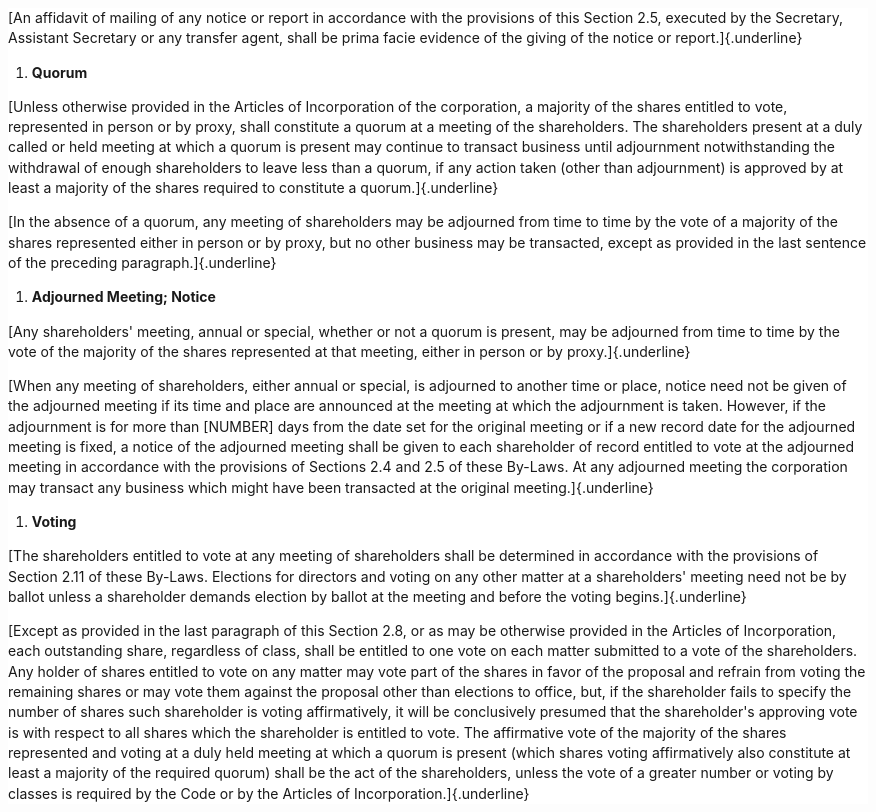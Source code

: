 [An affidavit of mailing of any notice or report in accordance with the
provisions of this Section 2.5, executed by the Secretary, Assistant
Secretary or any transfer agent, shall be prima facie evidence of the
giving of the notice or report.]{.underline}

1.  **Quorum**

[Unless otherwise provided in the Articles of Incorporation of the
corporation, a majority of the shares entitled to vote, represented in
person or by proxy, shall constitute a quorum at a meeting of the
shareholders. The shareholders present at a duly called or held meeting
at which a quorum is present may continue to transact business until
adjournment notwithstanding the withdrawal of enough shareholders to
leave less than a quorum, if any action taken (other than adjournment)
is approved by at least a majority of the shares required to constitute
a quorum.]{.underline}

[In the absence of a quorum, any meeting of shareholders may be
adjourned from time to time by the vote of a majority of the shares
represented either in person or by proxy, but no other business may be
transacted, except as provided in the last sentence of the preceding
paragraph.]{.underline}

1.  **Adjourned Meeting; Notice**

[Any shareholders\' meeting, annual or special, whether or not a quorum
is present, may be adjourned from time to time by the vote of the
majority of the shares represented at that meeting, either in person or
by proxy.]{.underline}

[When any meeting of shareholders, either annual or special, is
adjourned to another time or place, notice need not be given of the
adjourned meeting if its time and place are announced at the meeting at
which the adjournment is taken. However, if the adjournment is for more
than \[NUMBER\] days from the date set for the original meeting or if a
new record date for the adjourned meeting is fixed, a notice of the
adjourned meeting shall be given to each shareholder of record entitled
to vote at the adjourned meeting in accordance with the provisions of
Sections 2.4 and 2.5 of these By-Laws. At any adjourned meeting the
corporation may transact any business which might have been transacted
at the original meeting.]{.underline}

1.  **Voting**

[The shareholders entitled to vote at any meeting of shareholders shall
be determined in accordance with the provisions of Section 2.11 of these
By-Laws. Elections for directors and voting on any other matter at a
shareholders\' meeting need not be by ballot unless a shareholder
demands election by ballot at the meeting and before the voting
begins.]{.underline}

[Except as provided in the last paragraph of this Section 2.8, or as may
be otherwise provided in the Articles of Incorporation, each outstanding
share, regardless of class, shall be entitled to one vote on each matter
submitted to a vote of the shareholders. Any holder of shares entitled
to vote on any matter may vote part of the shares in favor of the
proposal and refrain from voting the remaining shares or may vote them
against the proposal other than elections to office, but, if the
shareholder fails to specify the number of shares such shareholder is
voting affirmatively, it will be conclusively presumed that the
shareholder\'s approving vote is with respect to all shares which the
shareholder is entitled to vote. The affirmative vote of the majority of
the shares represented and voting at a duly held meeting at which a
quorum is present (which shares voting affirmatively also constitute at
least a majority of the required quorum) shall be the act of the
shareholders, unless the vote of a greater number or voting by classes
is required by the Code or by the Articles of
Incorporation.]{.underline}